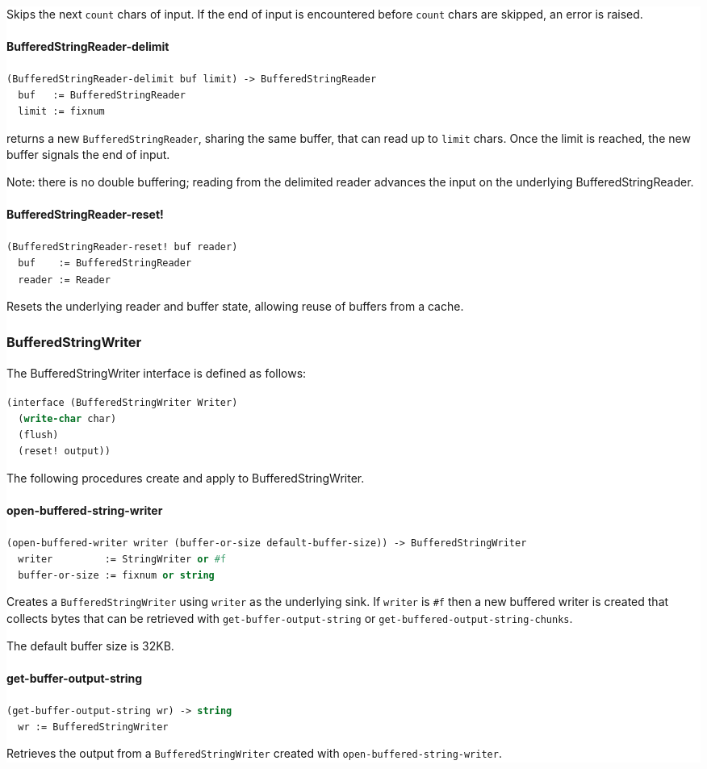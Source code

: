Skips the next `count` chars of input.
If the end of input is encountered before `count` chars are skipped, an error is raised.

#### BufferedStringReader-delimit
```scheme
(BufferedStringReader-delimit buf limit) -> BufferedStringReader
  buf   := BufferedStringReader
  limit := fixnum
```

returns a new `BufferedStringReader`, sharing the same buffer, that can read up to `limit` chars.
Once the limit is reached, the new buffer signals the end of input.

Note: there is no double buffering; reading from the delimited reader
advances the input on the underlying BufferedStringReader.

#### BufferedStringReader-reset!
```scheme
(BufferedStringReader-reset! buf reader)
  buf    := BufferedStringReader
  reader := Reader
```

Resets the underlying reader and buffer state, allowing reuse of buffers from a cache.


### BufferedStringWriter
The BufferedStringWriter interface is defined as follows:
```scheme
(interface (BufferedStringWriter Writer)
  (write-char char)
  (flush)
  (reset! output))
```

The following procedures create and apply to BufferedStringWriter.

#### open-buffered-string-writer
```scheme
(open-buffered-writer writer (buffer-or-size default-buffer-size)) -> BufferedStringWriter
  writer         := StringWriter or #f
  buffer-or-size := fixnum or string
```

Creates a `BufferedStringWriter` using `writer` as the underlying sink.
If `writer` is `#f` then a new buffered writer is created that collects bytes that can
be retrieved with `get-buffer-output-string` or `get-buffered-output-string-chunks`.

The default buffer size is 32KB.

#### get-buffer-output-string
```scheme
(get-buffer-output-string wr) -> string
  wr := BufferedStringWriter
```

Retrieves the output from a `BufferedStringWriter` created with `open-buffered-string-writer`.
